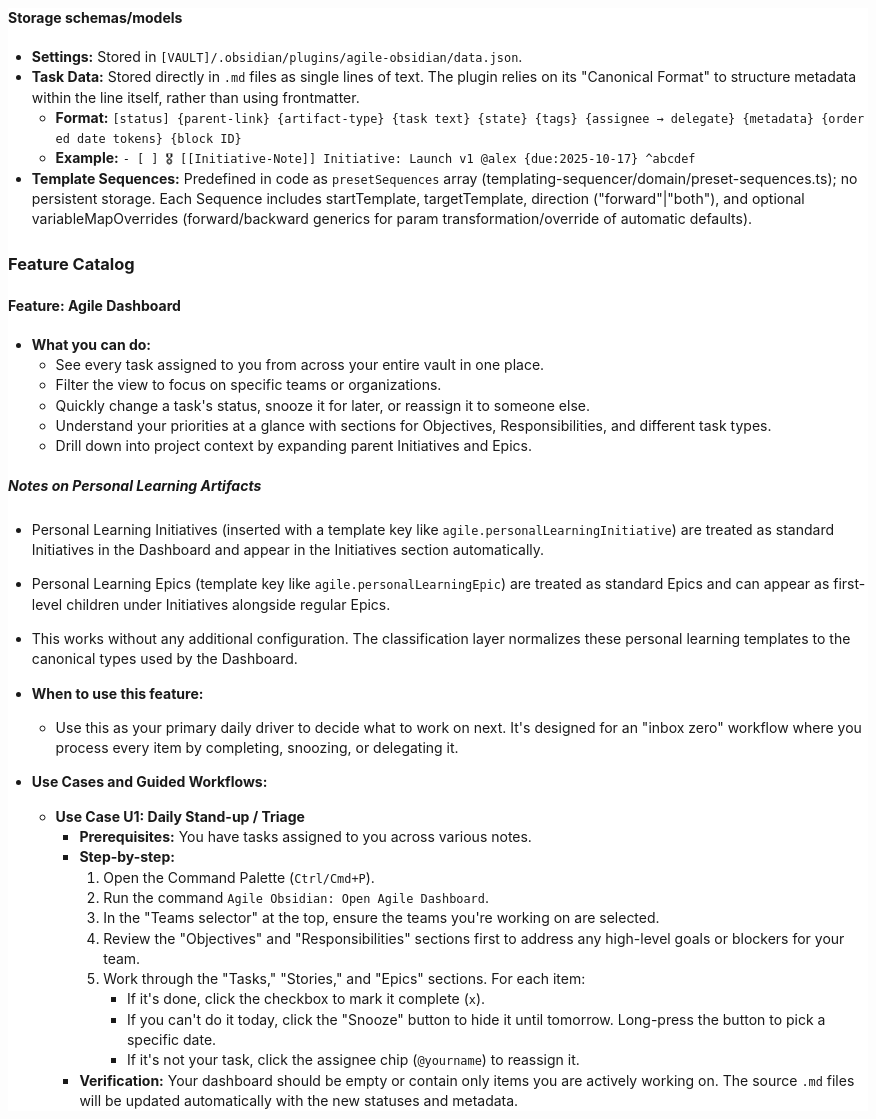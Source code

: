 #### Storage schemas/models
- **Settings:** Stored in `[VAULT]/.obsidian/plugins/agile-obsidian/data.json`.
- **Task Data:** Stored directly in `.md` files as single lines of text. The plugin relies on its "Canonical Format" to structure metadata within the line itself, rather than using frontmatter.
    - **Format:** `[status] {parent-link} {artifact-type} {task text} {state} {tags} {assignee → delegate} {metadata} {ordered date tokens} {block ID}`
    - **Example:** `- [ ] 🎖️ [[Initiative-Note]] Initiative: Launch v1 @alex {due:2025-10-17} ^abcdef`
- **Template Sequences:** Predefined in code as `presetSequences` array (templating-sequencer/domain/preset-sequences.ts); no persistent storage. Each Sequence includes startTemplate, targetTemplate, direction ("forward"|"both"), and optional variableMapOverrides (forward/backward generics for param transformation/override of automatic defaults).

### Feature Catalog

#### Feature: Agile Dashboard

-   **What you can do:**
    -   See every task assigned to you from across your entire vault in one place.
    -   Filter the view to focus on specific teams or organizations.
    -   Quickly change a task's status, snooze it for later, or reassign it to someone else.
    -   Understand your priorities at a glance with sections for Objectives, Responsibilities, and different task types.
    -   Drill down into project context by expanding parent Initiatives and Epics.

##### Notes on Personal Learning Artifacts
- Personal Learning Initiatives (inserted with a template key like `agile.personalLearningInitiative`) are treated as standard Initiatives in the Dashboard and appear in the Initiatives section automatically.
- Personal Learning Epics (template key like `agile.personalLearningEpic`) are treated as standard Epics and can appear as first-level children under Initiatives alongside regular Epics.
- This works without any additional configuration. The classification layer normalizes these personal learning templates to the canonical types used by the Dashboard.

-   **When to use this feature:**
    -   Use this as your primary daily driver to decide what to work on next. It's designed for an "inbox zero" workflow where you process every item by completing, snoozing, or delegating it.

-   **Use Cases and Guided Workflows:**
    -   **Use Case U1: Daily Stand-up / Triage**
        -   **Prerequisites:** You have tasks assigned to you across various notes.
        -   **Step-by-step:**
            1.  Open the Command Palette (`Ctrl/Cmd+P`).
            2.  Run the command `Agile Obsidian: Open Agile Dashboard`.
            3.  In the "Teams selector" at the top, ensure the teams you're working on are selected.
            4.  Review the "Objectives" and "Responsibilities" sections first to address any high-level goals or blockers for your team.
            5.  Work through the "Tasks," "Stories," and "Epics" sections. For each item:
                -   If it's done, click the checkbox to mark it complete (`x`).
                -   If you can't do it today, click the "Snooze" button to hide it until tomorrow. Long-press the button to pick a specific date.
                -   If it's not your task, click the assignee chip (`@yourname`) to reassign it.
        -   **Verification:** Your dashboard should be empty or contain only items you are actively working on. The source `.md` files will be updated automatically with the new statuses and metadata.
